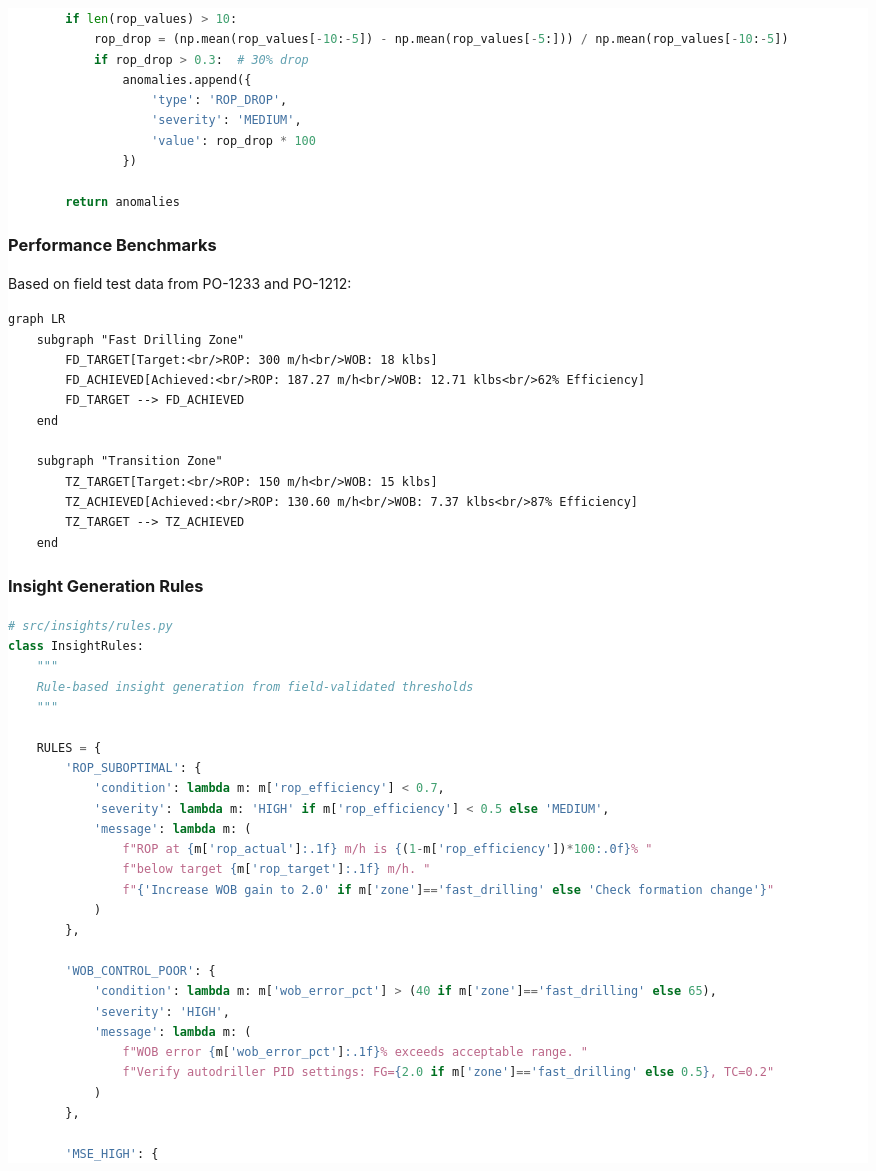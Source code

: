 ```python
        if len(rop_values) > 10:
            rop_drop = (np.mean(rop_values[-10:-5]) - np.mean(rop_values[-5:])) / np.mean(rop_values[-10:-5])
            if rop_drop > 0.3:  # 30% drop
                anomalies.append({
                    'type': 'ROP_DROP',
                    'severity': 'MEDIUM',
                    'value': rop_drop * 100
                })
                
        return anomalies
```

### Performance Benchmarks

Based on field test data from PO-1233 and PO-1212:

```mermaid
graph LR
    subgraph "Fast Drilling Zone"
        FD_TARGET[Target:<br/>ROP: 300 m/h<br/>WOB: 18 klbs]
        FD_ACHIEVED[Achieved:<br/>ROP: 187.27 m/h<br/>WOB: 12.71 klbs<br/>62% Efficiency]
        FD_TARGET --> FD_ACHIEVED
    end
    
    subgraph "Transition Zone"
        TZ_TARGET[Target:<br/>ROP: 150 m/h<br/>WOB: 15 klbs]
        TZ_ACHIEVED[Achieved:<br/>ROP: 130.60 m/h<br/>WOB: 7.37 klbs<br/>87% Efficiency]
        TZ_TARGET --> TZ_ACHIEVED
    end
```

### Insight Generation Rules

```python
# src/insights/rules.py
class InsightRules:
    """
    Rule-based insight generation from field-validated thresholds
    """
    
    RULES = {
        'ROP_SUBOPTIMAL': {
            'condition': lambda m: m['rop_efficiency'] < 0.7,
            'severity': lambda m: 'HIGH' if m['rop_efficiency'] < 0.5 else 'MEDIUM',
            'message': lambda m: (
                f"ROP at {m['rop_actual']:.1f} m/h is {(1-m['rop_efficiency'])*100:.0f}% "
                f"below target {m['rop_target']:.1f} m/h. "
                f"{'Increase WOB gain to 2.0' if m['zone']=='fast_drilling' else 'Check formation change'}"
            )
        },
        
        'WOB_CONTROL_POOR': {
            'condition': lambda m: m['wob_error_pct'] > (40 if m['zone']=='fast_drilling' else 65),
            'severity': 'HIGH',
            'message': lambda m: (
                f"WOB error {m['wob_error_pct']:.1f}% exceeds acceptable range. "
                f"Verify autodriller PID settings: FG={2.0 if m['zone']=='fast_drilling' else 0.5}, TC=0.2"
            )
        },
        
        'MSE_HIGH': {
```